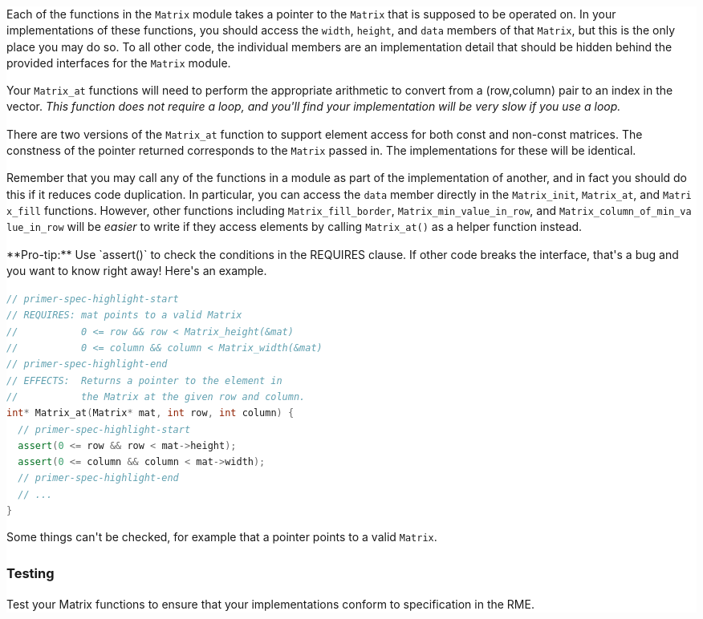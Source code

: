 Each of the functions in the `Matrix` module takes a pointer to the
`Matrix` that is supposed to be operated on. In your implementations
of these functions, you should access the `width`, `height`, and
`data` members of that `Matrix`, but this is the only place you may do
so. To all other code, the individual members are an implementation
detail that should be hidden behind the provided interfaces for the
`Matrix` module.

Your `Matrix_at` functions will need to perform the appropriate
arithmetic to convert from a (row,column) pair to an index in the
vector. *This function does not require a loop, and you'll find
your implementation will be very slow if you use a loop.*

There are two versions of the `Matrix_at` function to support element
access for both const and non-const matrices. The constness of the
pointer returned corresponds to the `Matrix` passed in. The
implementations for these will be identical.

Remember that you may call any of the functions in a module as part of
the implementation of another, and in fact you should do this if it
reduces code duplication. In particular, you can access the
`data` member directly in the `Matrix_init`, `Matrix_at`, and `Matrix_fill` 
functions. However, other functions including `Matrix_fill_border`, 
`Matrix_min_value_in_row`, and `Matrix_column_of_min_value_in_row`
will be *easier* to write if they access elements by calling 
`Matrix_at()` as a helper function instead.

<div class="primer-spec-callout info icon-info" markdown="1">
**Pro-tip:**  Use `assert()` to check the conditions in the REQUIRES clause.  If other code breaks the interface, that's a bug and you want to know right away!  Here's an example.

```c++
// primer-spec-highlight-start
// REQUIRES: mat points to a valid Matrix
//           0 <= row && row < Matrix_height(&mat)
//           0 <= column && column < Matrix_width(&mat)
// primer-spec-highlight-end
// EFFECTS:  Returns a pointer to the element in
//           the Matrix at the given row and column.
int* Matrix_at(Matrix* mat, int row, int column) {
  // primer-spec-highlight-start
  assert(0 <= row && row < mat->height);
  assert(0 <= column && column < mat->width);
  // primer-spec-highlight-end
  // ...
}
```

Some things can't be checked, for example that a pointer points to a valid `Matrix`.
</div>

### Testing
Test your Matrix functions to ensure that your implementations conform to
specification in the RME.
